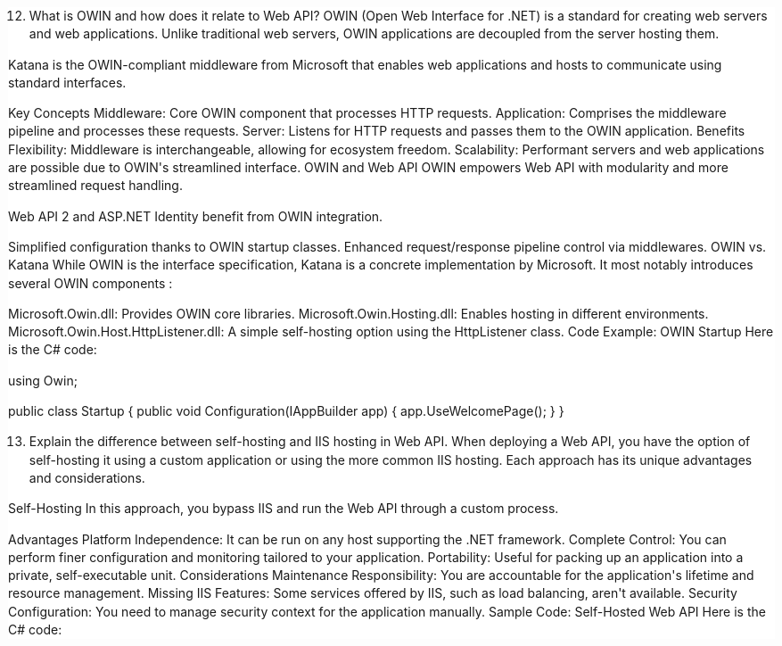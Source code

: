 
12. What is OWIN and how does it relate to Web API?
OWIN (Open Web Interface for .NET) is a standard for creating web servers and web applications. Unlike traditional web servers, OWIN applications are decoupled from the server hosting them.

Katana is the OWIN-compliant middleware from Microsoft that enables web applications and hosts to communicate using standard interfaces.

Key Concepts
Middleware: Core OWIN component that processes HTTP requests.
Application: Comprises the middleware pipeline and processes these requests.
Server: Listens for HTTP requests and passes them to the OWIN application.
Benefits
Flexibility: Middleware is interchangeable, allowing for ecosystem freedom.
Scalability: Performant servers and web applications are possible due to OWIN's streamlined interface.
OWIN and Web API
OWIN empowers Web API with modularity and more streamlined request handling.

Web API 2 and ASP.NET Identity benefit from OWIN integration.

Simplified configuration thanks to OWIN startup classes.
Enhanced request/response pipeline control via middlewares.
OWIN vs. Katana
While OWIN is the interface specification, Katana is a concrete implementation by Microsoft. It most notably introduces several OWIN components :

Microsoft.Owin.dll: Provides OWIN core libraries.
Microsoft.Owin.Hosting.dll: Enables hosting in different environments.
Microsoft.Owin.Host.HttpListener.dll: A simple self-hosting option using the HttpListener class.
Code Example: OWIN Startup
Here is the C# code:

using Owin;

public class Startup
{
    public void Configuration(IAppBuilder app)
    {
        app.UseWelcomePage();
    }
}

13. Explain the difference between self-hosting and IIS hosting in Web API.
When deploying a Web API, you have the option of self-hosting it using a custom application or using the more common IIS hosting. Each approach has its unique advantages and considerations.

Self-Hosting
In this approach, you bypass IIS and run the Web API through a custom process.

Advantages
Platform Independence: It can be run on any host supporting the .NET framework.
Complete Control: You can perform finer configuration and monitoring tailored to your application.
Portability: Useful for packing up an application into a private, self-executable unit.
Considerations
Maintenance Responsibility: You are accountable for the application's lifetime and resource management.
Missing IIS Features: Some services offered by IIS, such as load balancing, aren't available.
Security Configuration: You need to manage security context for the application manually.
Sample Code: Self-Hosted Web API
Here is the C# code:
